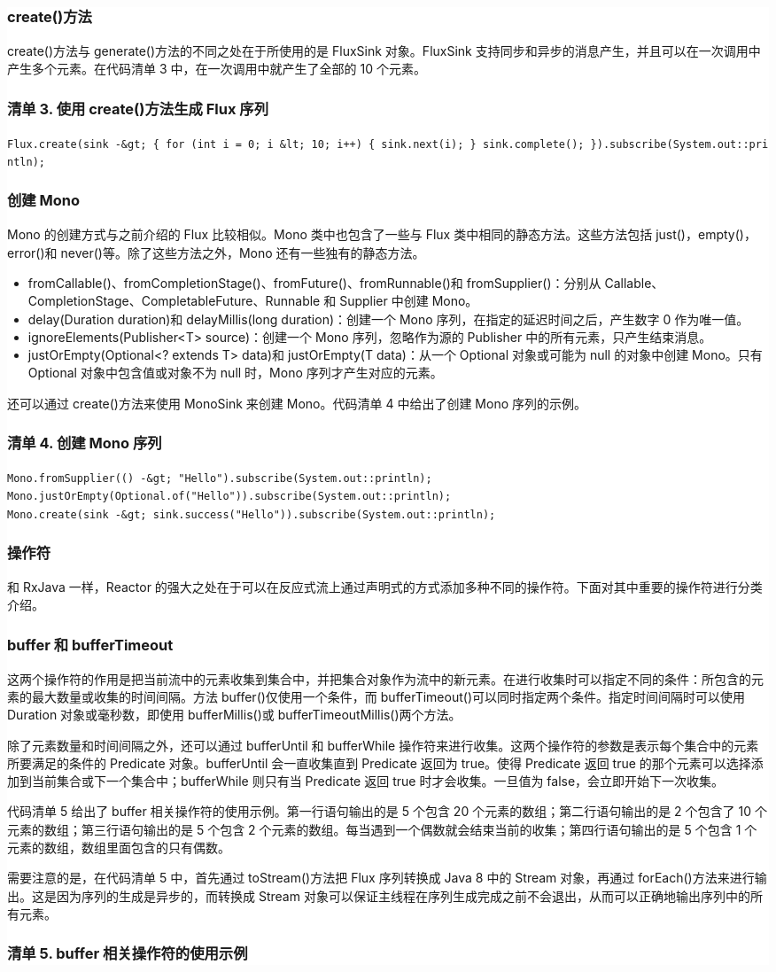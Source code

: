 ### create()方法

create()方法与 generate()方法的不同之处在于所使用的是 FluxSink 对象。FluxSink 支持同步和异步的消息产生，并且可以在一次调用中产生多个元素。在代码清单 3 中，在一次调用中就产生了全部的 10 个元素。

### 清单 3. 使用 create()方法生成 Flux 序列

```
Flux.create(sink -&gt; { for (int i = 0; i &lt; 10; i++) { sink.next(i); } sink.complete(); }).subscribe(System.out::println);
```

### 创建 Mono

Mono 的创建方式与之前介绍的 Flux 比较相似。Mono 类中也包含了一些与 Flux 类中相同的静态方法。这些方法包括 just()，empty()，error()和 never()等。除了这些方法之外，Mono 还有一些独有的静态方法。

* fromCallable()、fromCompletionStage()、fromFuture()、fromRunnable()和 fromSupplier()：分别从 Callable、CompletionStage、CompletableFuture、Runnable 和 Supplier 中创建 Mono。
* delay(Duration duration)和 delayMillis(long duration)：创建一个 Mono 序列，在指定的延迟时间之后，产生数字 0 作为唯一值。
* ignoreElements(Publisher&lt;T&gt; source)：创建一个 Mono 序列，忽略作为源的 Publisher 中的所有元素，只产生结束消息。
* justOrEmpty(Optional&lt;? extends T&gt; data)和 justOrEmpty(T data)：从一个 Optional 对象或可能为 null 的对象中创建 Mono。只有 Optional 对象中包含值或对象不为 null 时，Mono 序列才产生对应的元素。

还可以通过 create()方法来使用 MonoSink 来创建 Mono。代码清单 4 中给出了创建 Mono 序列的示例。

### 清单 4. 创建 Mono 序列

```
Mono.fromSupplier(() -&gt; "Hello").subscribe(System.out::println);
Mono.justOrEmpty(Optional.of("Hello")).subscribe(System.out::println);
Mono.create(sink -&gt; sink.success("Hello")).subscribe(System.out::println);
```

### 操作符

和 RxJava 一样，Reactor 的强大之处在于可以在反应式流上通过声明式的方式添加多种不同的操作符。下面对其中重要的操作符进行分类介绍。

### buffer 和 bufferTimeout

这两个操作符的作用是把当前流中的元素收集到集合中，并把集合对象作为流中的新元素。在进行收集时可以指定不同的条件：所包含的元素的最大数量或收集的时间间隔。方法 buffer()仅使用一个条件，而 bufferTimeout()可以同时指定两个条件。指定时间间隔时可以使用 Duration 对象或毫秒数，即使用 bufferMillis()或 bufferTimeoutMillis()两个方法。

除了元素数量和时间间隔之外，还可以通过 bufferUntil 和 bufferWhile 操作符来进行收集。这两个操作符的参数是表示每个集合中的元素所要满足的条件的 Predicate 对象。bufferUntil 会一直收集直到 Predicate 返回为 true。使得 Predicate 返回 true 的那个元素可以选择添加到当前集合或下一个集合中；bufferWhile 则只有当 Predicate 返回 true 时才会收集。一旦值为 false，会立即开始下一次收集。

代码清单 5 给出了 buffer 相关操作符的使用示例。第一行语句输出的是 5 个包含 20 个元素的数组；第二行语句输出的是 2 个包含了 10 个元素的数组；第三行语句输出的是 5 个包含 2 个元素的数组。每当遇到一个偶数就会结束当前的收集；第四行语句输出的是 5 个包含 1 个元素的数组，数组里面包含的只有偶数。

需要注意的是，在代码清单 5 中，首先通过 toStream()方法把 Flux 序列转换成 Java 8 中的 Stream 对象，再通过 forEach()方法来进行输出。这是因为序列的生成是异步的，而转换成 Stream 对象可以保证主线程在序列生成完成之前不会退出，从而可以正确地输出序列中的所有元素。

### 清单 5. buffer 相关操作符的使用示例

